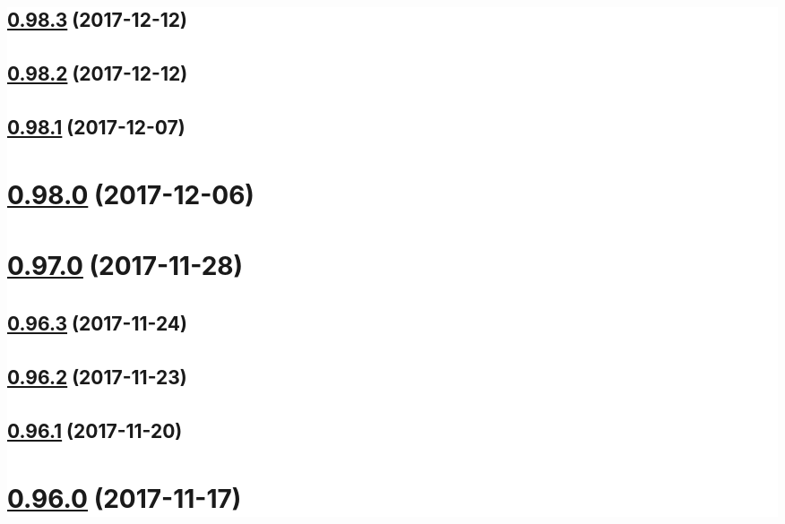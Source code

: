 

<a name="0.98.3"></a>
## [0.98.3](https://github.com/surveyjs/surveyjs/compare/v0.98.2...v0.98.3) (2017-12-12)



<a name="0.98.2"></a>
## [0.98.2](https://github.com/surveyjs/surveyjs/compare/v0.98.1...v0.98.2) (2017-12-12)



<a name="0.98.1"></a>
## [0.98.1](https://github.com/surveyjs/surveyjs/compare/v0.98.0...v0.98.1) (2017-12-07)



<a name="0.98.0"></a>
# [0.98.0](https://github.com/surveyjs/surveyjs/compare/v0.97.0...v0.98.0) (2017-12-06)



<a name="0.97.0"></a>
# [0.97.0](https://github.com/surveyjs/surveyjs/compare/v0.96.3...v0.97.0) (2017-11-28)



<a name="0.96.3"></a>
## [0.96.3](https://github.com/surveyjs/surveyjs/compare/v0.96.2...v0.96.3) (2017-11-24)



<a name="0.96.2"></a>
## [0.96.2](https://github.com/surveyjs/surveyjs/compare/v0.96.1...v0.96.2) (2017-11-23)



<a name="0.96.1"></a>
## [0.96.1](https://github.com/surveyjs/surveyjs/compare/v0.96.0...v0.96.1) (2017-11-20)



<a name="0.96.0"></a>
# [0.96.0](https://github.com/surveyjs/surveyjs/compare/v0.95.0...v0.96.0) (2017-11-17)
